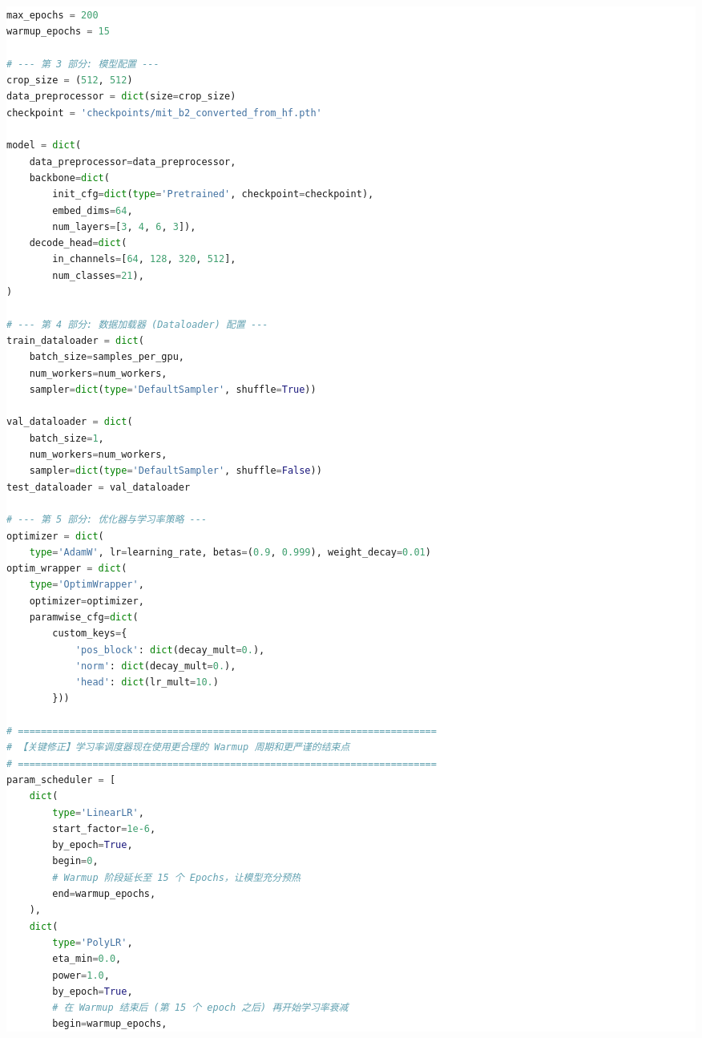 ````python name=configs/segformer/my_segformer_mit-b2_3xb6-200e_voc12aug-512x512.py
max_epochs = 200 
warmup_epochs = 15

# --- 第 3 部分: 模型配置 ---
crop_size = (512, 512)
data_preprocessor = dict(size=crop_size)
checkpoint = 'checkpoints/mit_b2_converted_from_hf.pth'

model = dict(
    data_preprocessor=data_preprocessor,
    backbone=dict(
        init_cfg=dict(type='Pretrained', checkpoint=checkpoint),
        embed_dims=64,
        num_layers=[3, 4, 6, 3]),
    decode_head=dict(
        in_channels=[64, 128, 320, 512],
        num_classes=21),
)

# --- 第 4 部分: 数据加载器 (Dataloader) 配置 ---
train_dataloader = dict(
    batch_size=samples_per_gpu,
    num_workers=num_workers,
    sampler=dict(type='DefaultSampler', shuffle=True))

val_dataloader = dict(
    batch_size=1,
    num_workers=num_workers,
    sampler=dict(type='DefaultSampler', shuffle=False))
test_dataloader = val_dataloader

# --- 第 5 部分: 优化器与学习率策略 ---
optimizer = dict(
    type='AdamW', lr=learning_rate, betas=(0.9, 0.999), weight_decay=0.01)
optim_wrapper = dict(
    type='OptimWrapper',
    optimizer=optimizer,
    paramwise_cfg=dict(
        custom_keys={
            'pos_block': dict(decay_mult=0.),
            'norm': dict(decay_mult=0.),
            'head': dict(lr_mult=10.)
        }))

# =========================================================================
# 【关键修正】学习率调度器现在使用更合理的 Warmup 周期和更严谨的结束点
# =========================================================================
param_scheduler = [
    dict(
        type='LinearLR',
        start_factor=1e-6,
        by_epoch=True,
        begin=0,
        # Warmup 阶段延长至 15 个 Epochs，让模型充分预热
        end=warmup_epochs,
    ),
    dict(
        type='PolyLR',
        eta_min=0.0,
        power=1.0,
        by_epoch=True,
        # 在 Warmup 结束后 (第 15 个 epoch 之后) 再开始学习率衰减
        begin=warmup_epochs,
````